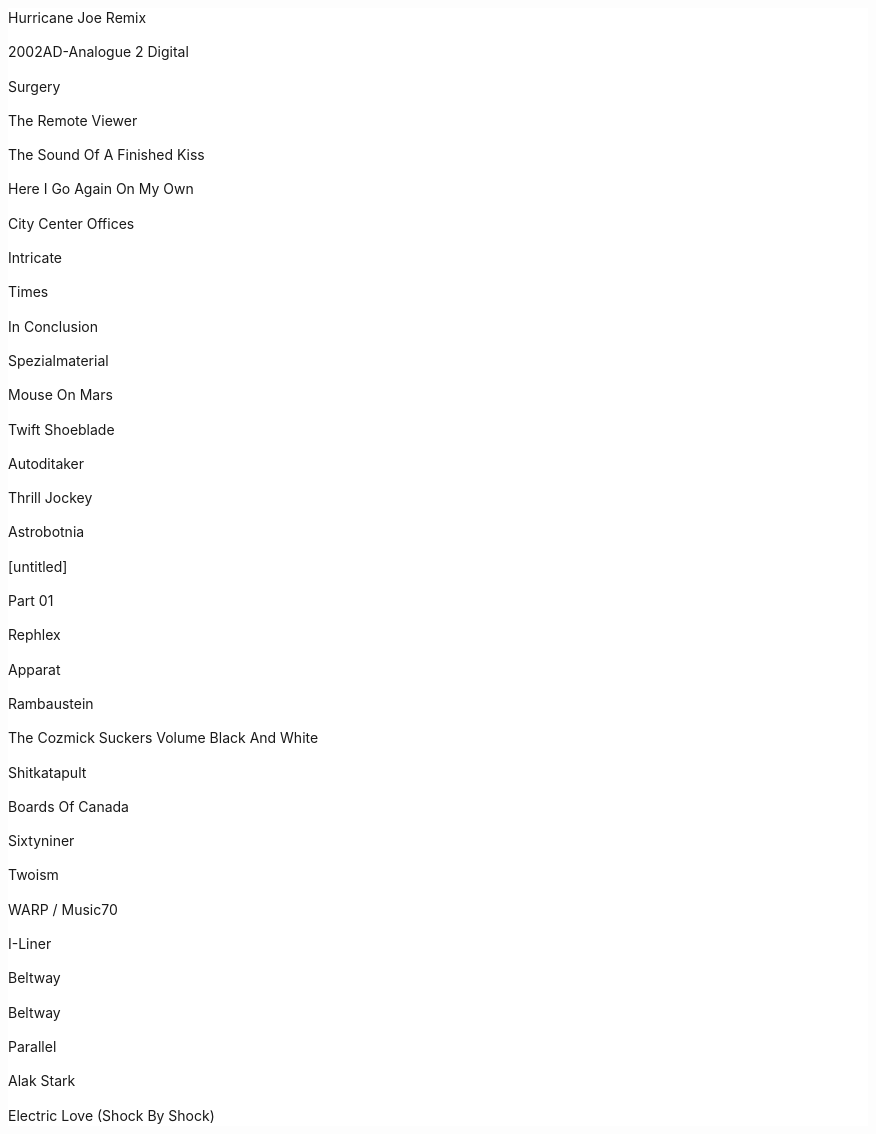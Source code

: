 Hurricane Joe Remix

2002AD-Analogue 2 Digital

Surgery

The Remote Viewer

The Sound Of A Finished Kiss

Here I Go Again On My Own

City Center Offices

Intricate

Times

In Conclusion

Spezialmaterial

Mouse On Mars

Twift Shoeblade

Autoditaker

Thrill Jockey

Astrobotnia

\[untitled\]

Part 01

Rephlex

Apparat

Rambaustein

The Cozmick Suckers Volume Black And White

Shitkatapult

Boards Of Canada

Sixtyniner

Twoism

WARP / Music70

I-Liner

Beltway

Beltway

Parallel

Alak Stark

Electric Love (Shock By Shock)
